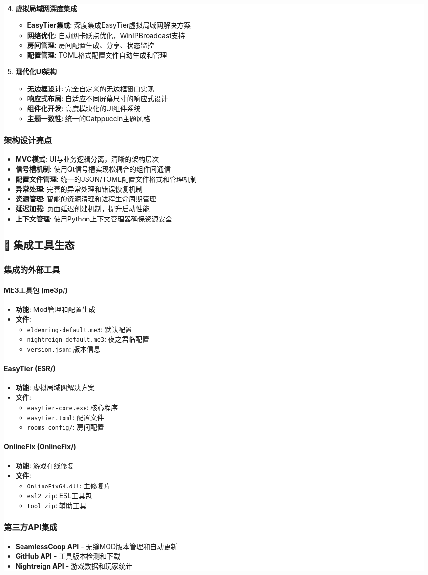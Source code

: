 4. **虚拟局域网深度集成**
   - **EasyTier集成**: 深度集成EasyTier虚拟局域网解决方案
   - **网络优化**: 自动网卡跃点优化，WinIPBroadcast支持
   - **房间管理**: 房间配置生成、分享、状态监控
   - **配置管理**: TOML格式配置文件自动生成和管理

5. **现代化UI架构**
   - **无边框设计**: 完全自定义的无边框窗口实现
   - **响应式布局**: 自适应不同屏幕尺寸的响应式设计
   - **组件化开发**: 高度模块化的UI组件系统
   - **主题一致性**: 统一的Catppuccin主题风格

### 架构设计亮点
- **MVC模式**: UI与业务逻辑分离，清晰的架构层次
- **信号槽机制**: 使用Qt信号槽实现松耦合的组件间通信
- **配置文件管理**: 统一的JSON/TOML配置文件格式和管理机制
- **异常处理**: 完善的异常处理和错误恢复机制
- **资源管理**: 智能的资源清理和进程生命周期管理
- **延迟加载**: 页面延迟创建机制，提升启动性能
- **上下文管理**: 使用Python上下文管理器确保资源安全

## 🎯 集成工具生态

### 集成的外部工具

#### ME3工具包 (me3p/)
- **功能**: Mod管理和配置生成
- **文件**:
  - `eldenring-default.me3`: 默认配置
  - `nightreign-default.me3`: 夜之君临配置
  - `version.json`: 版本信息

#### EasyTier (ESR/)
- **功能**: 虚拟局域网解决方案
- **文件**:
  - `easytier-core.exe`: 核心程序
  - `easytier.toml`: 配置文件
  - `rooms_config/`: 房间配置

#### OnlineFix (OnlineFix/)
- **功能**: 游戏在线修复
- **文件**:
  - `OnlineFix64.dll`: 主修复库
  - `esl2.zip`: ESL工具包
  - `tool.zip`: 辅助工具

### 第三方API集成
- **SeamlessCoop API** - 无缝MOD版本管理和自动更新
- **GitHub API** - 工具版本检测和下载
- **Nightreign API** - 游戏数据和玩家统计

